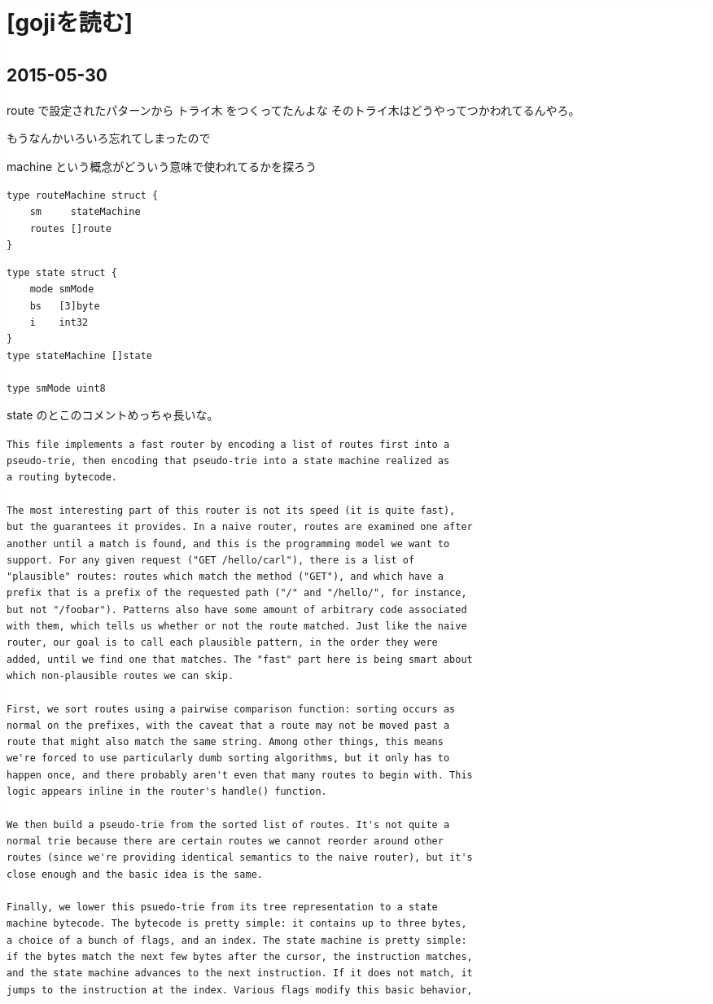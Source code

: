 [gojiを読む]
===========

2015-05-30
------

route で設定されたパターンから トライ木 をつくってたんよな
そのトライ木はどうやってつかわれてるんやろ。

もうなんかいろいろ忘れてしまったので

machine という概念がどういう意味で使われてるかを探ろう

```
type routeMachine struct {
	sm     stateMachine
	routes []route
}
```

```
type state struct {
	mode smMode
	bs   [3]byte
	i    int32
}
type stateMachine []state

type smMode uint8
```

state のとこのコメントめっちゃ長いな。

```
This file implements a fast router by encoding a list of routes first into a
pseudo-trie, then encoding that pseudo-trie into a state machine realized as
a routing bytecode.

The most interesting part of this router is not its speed (it is quite fast),
but the guarantees it provides. In a naive router, routes are examined one after
another until a match is found, and this is the programming model we want to
support. For any given request ("GET /hello/carl"), there is a list of
"plausible" routes: routes which match the method ("GET"), and which have a
prefix that is a prefix of the requested path ("/" and "/hello/", for instance,
but not "/foobar"). Patterns also have some amount of arbitrary code associated
with them, which tells us whether or not the route matched. Just like the naive
router, our goal is to call each plausible pattern, in the order they were
added, until we find one that matches. The "fast" part here is being smart about
which non-plausible routes we can skip.

First, we sort routes using a pairwise comparison function: sorting occurs as
normal on the prefixes, with the caveat that a route may not be moved past a
route that might also match the same string. Among other things, this means
we're forced to use particularly dumb sorting algorithms, but it only has to
happen once, and there probably aren't even that many routes to begin with. This
logic appears inline in the router's handle() function.

We then build a pseudo-trie from the sorted list of routes. It's not quite a
normal trie because there are certain routes we cannot reorder around other
routes (since we're providing identical semantics to the naive router), but it's
close enough and the basic idea is the same.

Finally, we lower this psuedo-trie from its tree representation to a state
machine bytecode. The bytecode is pretty simple: it contains up to three bytes,
a choice of a bunch of flags, and an index. The state machine is pretty simple:
if the bytes match the next few bytes after the cursor, the instruction matches,
and the state machine advances to the next instruction. If it does not match, it
jumps to the instruction at the index. Various flags modify this basic behavior,
```